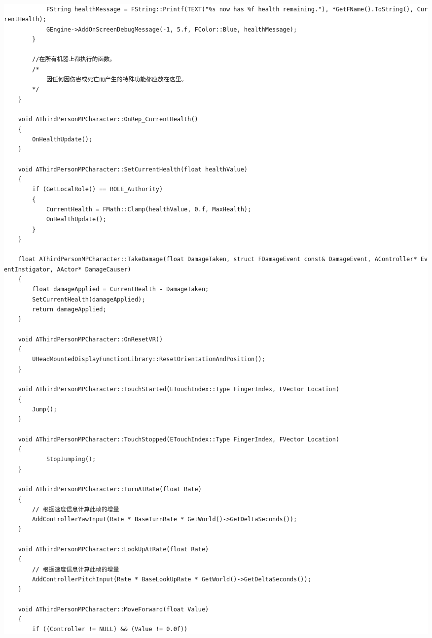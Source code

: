 ```
            FString healthMessage = FString::Printf(TEXT("%s now has %f health remaining."), *GetFName().ToString(), CurrentHealth);
            GEngine->AddOnScreenDebugMessage(-1, 5.f, FColor::Blue, healthMessage);
        }

        //在所有机器上都执行的函数。
        /*
            因任何因伤害或死亡而产生的特殊功能都应放在这里。
        */
    }

    void AThirdPersonMPCharacter::OnRep_CurrentHealth()
    {
        OnHealthUpdate();
    }

    void AThirdPersonMPCharacter::SetCurrentHealth(float healthValue)
    {
        if (GetLocalRole() == ROLE_Authority)
        {
            CurrentHealth = FMath::Clamp(healthValue, 0.f, MaxHealth);
            OnHealthUpdate();
        }
    }

    float AThirdPersonMPCharacter::TakeDamage(float DamageTaken, struct FDamageEvent const& DamageEvent, AController* EventInstigator, AActor* DamageCauser)
    {
        float damageApplied = CurrentHealth - DamageTaken;
        SetCurrentHealth(damageApplied);
        return damageApplied;
    }

    void AThirdPersonMPCharacter::OnResetVR()
    {
        UHeadMountedDisplayFunctionLibrary::ResetOrientationAndPosition();
    }

    void AThirdPersonMPCharacter::TouchStarted(ETouchIndex::Type FingerIndex, FVector Location)
    {
        Jump();
    }

    void AThirdPersonMPCharacter::TouchStopped(ETouchIndex::Type FingerIndex, FVector Location)
    {
            StopJumping();
    }

    void AThirdPersonMPCharacter::TurnAtRate(float Rate)
    {
        // 根据速度信息计算此帧的增量
        AddControllerYawInput(Rate * BaseTurnRate * GetWorld()->GetDeltaSeconds());
    }

    void AThirdPersonMPCharacter::LookUpAtRate(float Rate)
    {
        // 根据速度信息计算此帧的增量
        AddControllerPitchInput(Rate * BaseLookUpRate * GetWorld()->GetDeltaSeconds());
    }

    void AThirdPersonMPCharacter::MoveForward(float Value)
    {
        if ((Controller != NULL) && (Value != 0.0f))
```